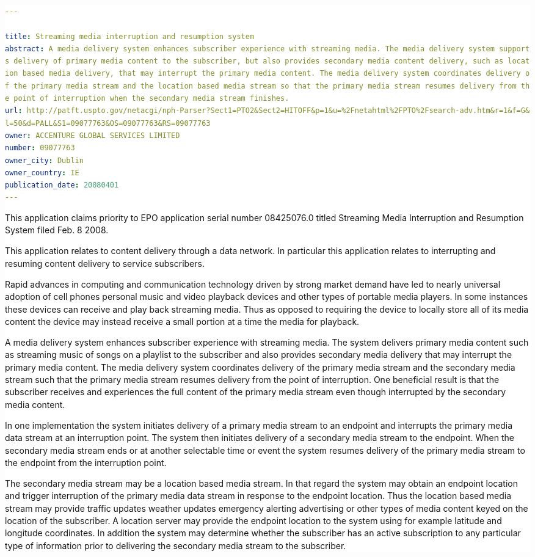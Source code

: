 ```yaml
---

title: Streaming media interruption and resumption system
abstract: A media delivery system enhances subscriber experience with streaming media. The media delivery system supports delivery of primary media content to the subscriber, but also provides secondary media content delivery, such as location based media delivery, that may interrupt the primary media content. The media delivery system coordinates delivery of the primary media stream and the location based media stream so that the primary media stream resumes delivery from the point of interruption when the secondary media stream finishes.
url: http://patft.uspto.gov/netacgi/nph-Parser?Sect1=PTO2&Sect2=HITOFF&p=1&u=%2Fnetahtml%2FPTO%2Fsearch-adv.htm&r=1&f=G&l=50&d=PALL&S1=09077763&OS=09077763&RS=09077763
owner: ACCENTURE GLOBAL SERVICES LIMITED
number: 09077763
owner_city: Dublin
owner_country: IE
publication_date: 20080401
---
```

This application claims priority to EPO application serial number 08425076.0 titled Streaming Media Interruption and Resumption System filed Feb. 8 2008.

This application relates to content delivery through a data network. In particular this application relates to interrupting and resuming content delivery to service subscribers.

Rapid advances in computing and communication technology driven by strong market demand have led to nearly universal adoption of cell phones personal music and video playback devices and other types of portable media players. In some instances these devices can receive and play back streaming media. Thus as opposed to requiring the device to locally store all of its media content the device may instead receive a small portion at a time the media for playback.

A media delivery system enhances subscriber experience with streaming media. The system delivers primary media content such as streaming music of songs on a playlist to the subscriber and also provides secondary media delivery that may interrupt the primary media content. The media delivery system coordinates delivery of the primary media stream and the secondary media stream such that the primary media stream resumes delivery from the point of interruption. One beneficial result is that the subscriber receives and experiences the full content of the primary media stream even though interrupted by the secondary media content.

In one implementation the system initiates delivery of a primary media stream to an endpoint and interrupts the primary media data stream at an interruption point. The system then initiates delivery of a secondary media stream to the endpoint. When the secondary media stream ends or at another selectable time or event the system resumes delivery of the primary media stream to the endpoint from the interruption point.

The secondary media stream may be a location based media stream. In that regard the system may obtain an endpoint location and trigger interruption of the primary media data stream in response to the endpoint location. Thus the location based media stream may provide traffic updates weather updates emergency alerting advertising or other types of media content keyed on the location of the subscriber. A location server may provide the endpoint location to the system using for example latitude and longitude coordinates. In addition the system may determine whether the subscriber has an active subscription to any particular type of information prior to delivering the secondary media stream to the subscriber.
